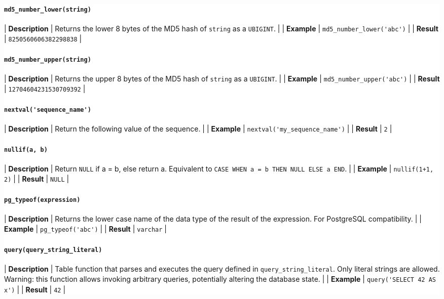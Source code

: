 #### `md5_number_lower(string)`

<div class="nostroke_table"></div>

| **Description** | Returns the lower 8 bytes of the MD5 hash of `string` as a `UBIGINT`. |
| **Example** | `md5_number_lower('abc')` |
| **Result** | `8250560606382298838` |

#### `md5_number_upper(string)`

<div class="nostroke_table"></div>

| **Description** | Returns the upper 8 bytes of the MD5 hash of `string` as a `UBIGINT`. |
| **Example** | `md5_number_upper('abc')` |
| **Result** | `12704604231530709392` |

#### `nextval('sequence_name')`

<div class="nostroke_table"></div>

| **Description** | Return the following value of the sequence. |
| **Example** | `nextval('my_sequence_name')` |
| **Result** | `2` |

#### `nullif(a, b)`

<div class="nostroke_table"></div>

| **Description** | Return `NULL` if a = b, else return a. Equivalent to `CASE WHEN a = b THEN NULL ELSE a END`. |
| **Example** | `nullif(1+1, 2)` |
| **Result** | `NULL` |

#### `pg_typeof(expression)`

<div class="nostroke_table"></div>

| **Description** | Returns the lower case name of the data type of the result of the expression. For PostgreSQL compatibility. |
| **Example** | `pg_typeof('abc')` |
| **Result** | `varchar` |

#### `query(query_string_literal)`

<div class="nostroke_table"></div>

| **Description** | Table function that parses and executes the query defined in `query_string_literal`. Only literal strings are allowed. Warning: this function allows invoking arbitrary queries, potentially altering the database state. |
| **Example** | `query('SELECT 42 AS x')` |
| **Result** | `42` |
